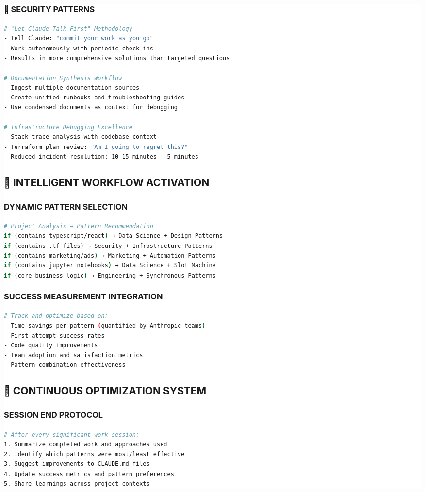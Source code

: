 ### 🔐 SECURITY PATTERNS
```bash
# "Let Claude Talk First" Methodology
- Tell Claude: "commit your work as you go"
- Work autonomously with periodic check-ins
- Results in more comprehensive solutions than targeted questions

# Documentation Synthesis Workflow
- Ingest multiple documentation sources
- Create unified runbooks and troubleshooting guides  
- Use condensed documents as context for debugging

# Infrastructure Debugging Excellence
- Stack trace analysis with codebase context
- Terraform plan review: "Am I going to regret this?"
- Reduced incident resolution: 10-15 minutes → 5 minutes
```

## 🚀 INTELLIGENT WORKFLOW ACTIVATION

### DYNAMIC PATTERN SELECTION
```bash
# Project Analysis → Pattern Recommendation
if (contains typescript/react) → Data Science + Design Patterns
if (contains .tf files) → Security + Infrastructure Patterns  
if (contains marketing/ads) → Marketing + Automation Patterns
if (contains jupyter notebooks) → Data Science + Slot Machine
if (core business logic) → Engineering + Synchronous Patterns
```

### SUCCESS MEASUREMENT INTEGRATION
```bash
# Track and optimize based on:
- Time savings per pattern (quantified by Anthropic teams)
- First-attempt success rates  
- Code quality improvements
- Team adoption and satisfaction metrics
- Pattern combination effectiveness
```

## 🔄 CONTINUOUS OPTIMIZATION SYSTEM

### SESSION END PROTOCOL
```bash
# After every significant work session:
1. Summarize completed work and approaches used
2. Identify which patterns were most/least effective  
3. Suggest improvements to CLAUDE.md files
4. Update success metrics and pattern preferences
5. Share learnings across project contexts
```
